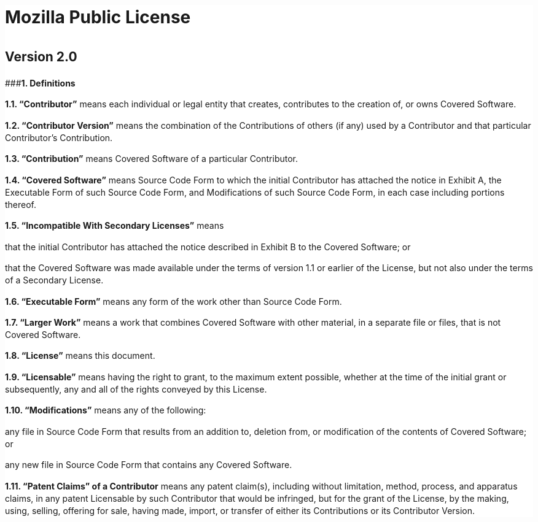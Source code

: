 Mozilla Public License
===
Version 2.0
---

###<b>1. Definitions</b>

<b>1.1. “Contributor”</b>
means each individual or legal entity that creates, contributes to the creation of, or owns Covered Software.

<b>1.2. “Contributor Version”</b>
means the combination of the Contributions of others (if any) used by a Contributor and that particular Contributor’s Contribution.

<b>1.3. “Contribution”</b>
means Covered Software of a particular Contributor.

<b>1.4. “Covered Software”</b>
means Source Code Form to which the initial Contributor has attached the notice in Exhibit A, the Executable Form of such Source Code Form, and Modifications of such Source Code Form, in each case including portions thereof.

<b>1.5. “Incompatible With Secondary Licenses”</b>
means

that the initial Contributor has attached the notice described in Exhibit B to the Covered Software; or

that the Covered Software was made available under the terms of version 1.1 or earlier of the License, but not also under the terms of a Secondary License.

<b>1.6. “Executable Form”</b>
means any form of the work other than Source Code Form.

<b>1.7. “Larger Work”</b>
means a work that combines Covered Software with other material, in a separate file or files, that is not Covered Software.

<b>1.8. “License”</b>
means this document.

<b>1.9. “Licensable”</b>
means having the right to grant, to the maximum extent possible, whether at the time of the initial grant or subsequently, any and all of the rights conveyed by this License.

<b>1.10. “Modifications”</b>
means any of the following:

any file in Source Code Form that results from an addition to, deletion from, or modification of the contents of Covered Software; or

any new file in Source Code Form that contains any Covered Software.

<b>1.11. “Patent Claims” of a Contributor</b>
means any patent claim(s), including without limitation, method, process, and apparatus claims, in any patent Licensable by such Contributor that would be infringed, but for the grant of the License, by the making, using, selling, offering for sale, having made, import, or transfer of either its Contributions or its Contributor Version.
